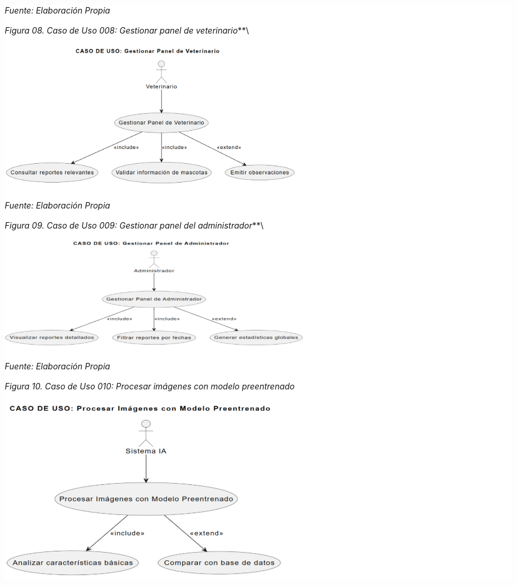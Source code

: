 *Fuente: Elaboración Propia*

*Figura 08. Caso de Uso 008: Gestionar panel de veterinario***\


![](media/Aspose.Words.c5692615-757d-4668-829d-d990d7c8af90.009.png)

*Fuente: Elaboración Propia*

*Figura 09. Caso de Uso 009: Gestionar panel del administrador***\


![](media/Aspose.Words.c5692615-757d-4668-829d-d990d7c8af90.010.png)

*Fuente: Elaboración Propia*

*Figura 10. Caso de Uso 010: Procesar imágenes con modelo preentrenado*

![](media/Aspose.Words.c5692615-757d-4668-829d-d990d7c8af90.011.png)
